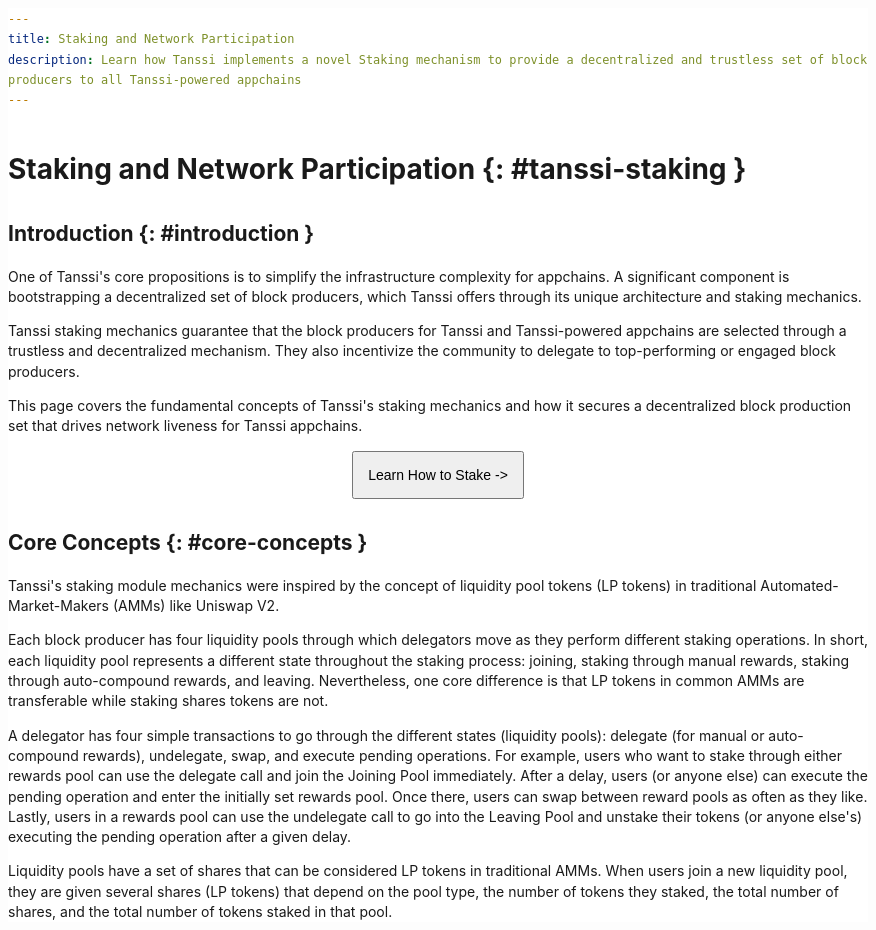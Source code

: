 ```yaml
---
title: Staking and Network Participation
description: Learn how Tanssi implements a novel Staking mechanism to provide a decentralized and trustless set of block producers to all Tanssi-powered appchains
---
```


# Staking and Network Participation {: #tanssi-staking }

## Introduction {: #introduction }

One of Tanssi's core propositions is to simplify the infrastructure complexity for appchains. A significant component is bootstrapping a decentralized set of block producers, which Tanssi offers through its unique architecture and staking mechanics.

Tanssi staking mechanics guarantee that the block producers for Tanssi and Tanssi-powered appchains are selected through a trustless and decentralized mechanism. They also incentivize the community to delegate to top-performing or engaged block producers.

This page covers the fundamental concepts of Tanssi's staking mechanics and how it secures a decentralized block production set that drives network liveness for Tanssi appchains.

<div style="text-align: center; justify-content:center;" class="row hero-buttons">
  <a href="https://www.tanssi.network/post/dancebox-staking-guide" aria-label="Learn How to Stake on Tanssi Apps" style="margin: .5em;">
    <button class="md-button primary-button" style="padding: 1em; font-size: 1em;">Learn How to Stake -></button>
  </a>
</div>

## Core Concepts {: #core-concepts }

Tanssi's staking module mechanics were inspired by the concept of liquidity pool tokens (LP tokens) in traditional Automated-Market-Makers (AMMs) like Uniswap V2.

Each block producer has four liquidity pools through which delegators move as they perform different staking operations. In short, each liquidity pool represents a different state throughout the staking process: joining, staking through manual rewards, staking through auto-compound rewards, and leaving. Nevertheless, one core difference is that LP tokens in common AMMs are transferable while staking shares tokens are not.

A delegator has four simple transactions to go through the different states (liquidity pools): delegate (for manual or auto-compound rewards), undelegate, swap, and execute pending operations. For example, users who want to stake through either rewards pool can use the delegate call and join the Joining Pool immediately. After a delay, users (or anyone else) can execute the pending operation and enter the initially set rewards pool. Once there, users can swap between reward pools as often as they like. Lastly, users in a rewards pool can use the undelegate call to go into the Leaving Pool and unstake their tokens (or anyone else's) executing the pending operation after a given delay.

Liquidity pools have a set of shares that can be considered LP tokens in traditional AMMs. When users join a new liquidity pool, they are given several shares (LP tokens) that depend on the pool type, the number of tokens they staked, the total number of shares, and the total number of tokens staked in that pool.
